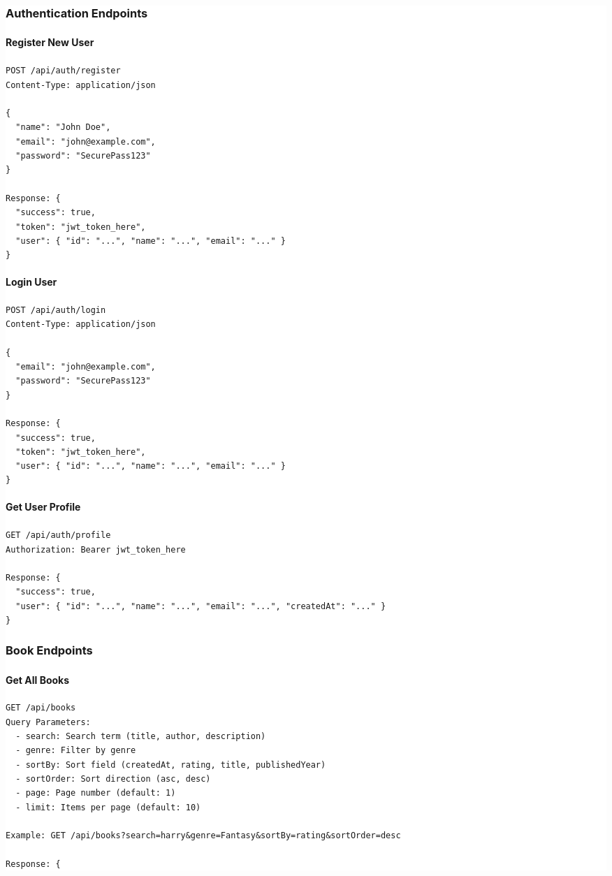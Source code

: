 ### Authentication Endpoints

#### Register New User
```http
POST /api/auth/register
Content-Type: application/json

{
  "name": "John Doe",
  "email": "john@example.com",
  "password": "SecurePass123"
}

Response: {
  "success": true,
  "token": "jwt_token_here",
  "user": { "id": "...", "name": "...", "email": "..." }
}
```

#### Login User
```http
POST /api/auth/login
Content-Type: application/json

{
  "email": "john@example.com",
  "password": "SecurePass123"
}

Response: {
  "success": true,
  "token": "jwt_token_here",
  "user": { "id": "...", "name": "...", "email": "..." }
}
```

#### Get User Profile
```http
GET /api/auth/profile
Authorization: Bearer jwt_token_here

Response: {
  "success": true,
  "user": { "id": "...", "name": "...", "email": "...", "createdAt": "..." }
}
```

### Book Endpoints

#### Get All Books
```http
GET /api/books
Query Parameters:
  - search: Search term (title, author, description)
  - genre: Filter by genre
  - sortBy: Sort field (createdAt, rating, title, publishedYear)
  - sortOrder: Sort direction (asc, desc)
  - page: Page number (default: 1)
  - limit: Items per page (default: 10)

Example: GET /api/books?search=harry&genre=Fantasy&sortBy=rating&sortOrder=desc

Response: {
```
